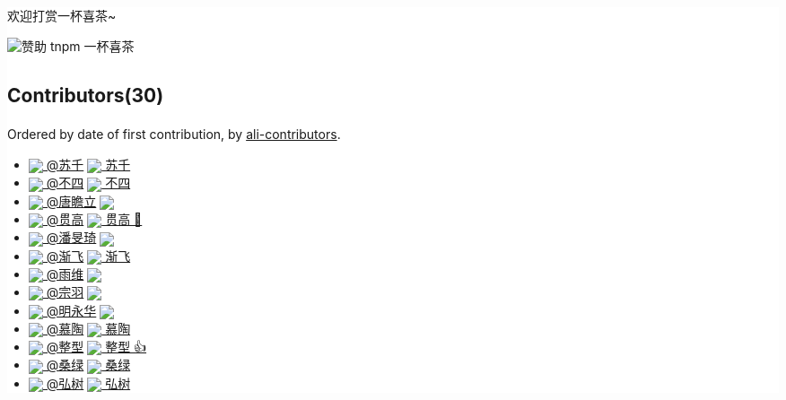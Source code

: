 欢迎打赏一杯喜茶~

![赞助 tnpm 一杯喜茶](https://heyteapay.alipay.com/api/qr/1700001)

## Contributors(30)

Ordered by date of first contribution, by [ali-contributors](https://gitlab.alibaba-inc.com/node/ali-contributors).

- <a target="_blank" href="https://fengmk2.com"><img style="vertical-align: middle;" width="20" src="https://work.alibaba-inc.com/photo/43624.40x40.xz.jpg"> @苏千</a> <a target="_blank" href="dingtalk://dingtalkclient/action/sendmsg?dingtalk_id=fengmk2"><img style="vertical-align: middle;" width="20" src="https://img.alicdn.com/tfs/TB18HtyiyqAXuNjy1XdXXaYcVXa-24-24.svg"> 苏千</a>
- <a target="_blank" href="http://deadhorse.me"><img style="vertical-align: middle;" width="20" src="https://work.alibaba-inc.com/photo/52624.40x40.xz.jpg"> @不四</a> <a target="_blank" href="dingtalk://dingtalkclient/action/sendmsg?dingtalk_id=deadhorse"><img style="vertical-align: middle;" width="20" src="https://img.alicdn.com/tfs/TB18HtyiyqAXuNjy1XdXXaYcVXa-24-24.svg"> 不四</a>
- <a target="_blank" href="https://work.alibaba-inc.com/work/u/65840"><img style="vertical-align: middle;" width="20" src="https://work.alibaba-inc.com/photo/65840.40x40.xz.jpg"> @唐瞻立</a> <a target="_blank" href="http://amos.im.alisoft.com/msg.aw?v=2&site=cntaobao&s=2&charset=utf-8&uid=%E5%94%90%E7%9E%BB%E7%AB%8B"><img style="vertical-align: middle;" width="20" src="http://amos.alicdn.com/online.aw?v=2&uid=%E5%94%90%E7%9E%BB%E7%AB%8B&site=cntaobao&s=1&charset=utf-8"></a>
- <a target="_blank" href="http://chuo.me"><img style="vertical-align: middle;" width="20" src="https://work.alibaba-inc.com/photo/28761.40x40.xz.jpg"> @贯高</a> <a target="_blank" href="dingtalk://dingtalkclient/action/sendmsg?dingtalk_id=popomore"><img style="vertical-align: middle;" width="20" src="https://img.alicdn.com/tfs/TB18HtyiyqAXuNjy1XdXXaYcVXa-24-24.svg"> 贯高 🎩</a>
- <a target="_blank" href="https://work.alibaba-inc.com/work/u/79744"><img style="vertical-align: middle;" width="20" src="https://work.alibaba-inc.com/photo/79744.40x40.xz.jpg"> @潘旻琦</a> <a target="_blank" href="http://amos.im.alisoft.com/msg.aw?v=2&site=cntaobao&s=2&charset=utf-8&uid=%E6%BD%98%E6%97%BB%E7%90%A6"><img style="vertical-align: middle;" width="20" src="http://amos.alicdn.com/online.aw?v=2&uid=%E6%BD%98%E6%97%BB%E7%90%A6&site=cntaobao&s=1&charset=utf-8"></a>
- <a target="_blank" href="https://work.alibaba-inc.com/work/u/29865"><img style="vertical-align: middle;" width="20" src="https://work.alibaba-inc.com/photo/29865.40x40.xz.jpg"> @渐飞</a> <a target="_blank" href="dingtalk://dingtalkclient/action/sendmsg?dingtalk_id=dearadam"><img style="vertical-align: middle;" width="20" src="https://img.alicdn.com/tfs/TB18HtyiyqAXuNjy1XdXXaYcVXa-24-24.svg"> 渐飞</a>
- <a target="_blank" href="https://work.alibaba-inc.com/work/search?keywords=%E9%9B%A8%E7%BB%B4&type=person&offset=0&tabIndex=1"><img style="vertical-align: middle;" width="20" src="https://work.alibaba-inc.com/photo/404.30x30.jpg"> @雨维</a> <a target="_blank" href="http://amos.im.alisoft.com/msg.aw?v=2&site=cntaobao&s=2&charset=utf-8&uid=%E9%9B%A8%E7%BB%B4"><img style="vertical-align: middle;" width="20" src="http://amos.alicdn.com/online.aw?v=2&uid=%E9%9B%A8%E7%BB%B4&site=cntaobao&s=1&charset=utf-8"></a>
- <a target="_blank" href="https://work.alibaba-inc.com/work/u/68955"><img style="vertical-align: middle;" width="20" src="https://work.alibaba-inc.com/photo/68955.40x40.xz.jpg"> @宗羽</a> <a target="_blank" href="http://amos.im.alisoft.com/msg.aw?v=2&site=cntaobao&s=2&charset=utf-8&uid=%E5%AE%97%E7%BE%BD"><img style="vertical-align: middle;" width="20" src="http://amos.alicdn.com/online.aw?v=2&uid=%E5%AE%97%E7%BE%BD&site=cntaobao&s=1&charset=utf-8"></a>
- <a target="_blank" href="https://work.alibaba-inc.com/work/u/105338"><img style="vertical-align: middle;" width="20" src="https://work.alibaba-inc.com/photo/105338.40x40.xz.jpg"> @明永华</a> <a target="_blank" href="http://amos.im.alisoft.com/msg.aw?v=2&site=cntaobao&s=2&charset=utf-8&uid=%E6%98%8E%E6%B0%B8%E5%8D%8E"><img style="vertical-align: middle;" width="20" src="http://amos.alicdn.com/online.aw?v=2&uid=%E6%98%8E%E6%B0%B8%E5%8D%8E&site=cntaobao&s=1&charset=utf-8"></a>
- <a target="_blank" href="https://work.alibaba-inc.com/work/u/79696"><img style="vertical-align: middle;" width="20" src="https://work.alibaba-inc.com/photo/79696.40x40.xz.jpg"> @慕陶</a> <a target="_blank" href="dingtalk://dingtalkclient/action/sendmsg?dingtalk_id=etlx8r9"><img style="vertical-align: middle;" width="20" src="https://img.alicdn.com/tfs/TB18HtyiyqAXuNjy1XdXXaYcVXa-24-24.svg"> 慕陶</a>
- <a target="_blank" href="https://work.alibaba-inc.com/work/u/143993"><img style="vertical-align: middle;" width="20" src="https://work.alibaba-inc.com/photo/143993.40x40.xz.jpg"> @整型</a> <a target="_blank" href="dingtalk://dingtalkclient/action/sendmsg?dingtalk_id=zr37fdk"><img style="vertical-align: middle;" width="20" src="https://img.alicdn.com/tfs/TB18HtyiyqAXuNjy1XdXXaYcVXa-24-24.svg"> 整型 👍</a>
- <a target="_blank" href="https://work.alibaba-inc.com/work/u/165715"><img style="vertical-align: middle;" width="20" src="https://work.alibaba-inc.com/photo/165715.40x40.xz.jpg"> @桑绿</a> <a target="_blank" href="dingtalk://dingtalkclient/action/sendmsg?dingtalk_id=angelawang1605"><img style="vertical-align: middle;" width="20" src="https://img.alicdn.com/tfs/TB18HtyiyqAXuNjy1XdXXaYcVXa-24-24.svg"> 桑绿</a>
- <a target="_blank" href="https://work.alibaba-inc.com/work/u/64637"><img style="vertical-align: middle;" width="20" src="https://work.alibaba-inc.com/photo/64637.40x40.xz.jpg"> @弘树</a> <a target="_blank" href="dingtalk://dingtalkclient/action/sendmsg?dingtalk_id=dickeylth"><img style="vertical-align: middle;" width="20" src="https://img.alicdn.com/tfs/TB18HtyiyqAXuNjy1XdXXaYcVXa-24-24.svg"> 弘树</a>
